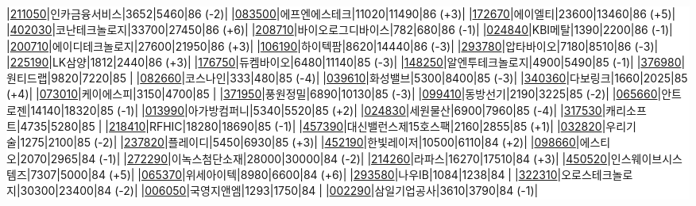 |[211050](https://finance.daum.net/quotes/A211050)|인카금융서비스|3652|5460|86 (-2)|
|[083500](https://finance.daum.net/quotes/A083500)|에프엔에스테크|11020|11490|86 (+3)|
|[172670](https://finance.daum.net/quotes/A172670)|에이엘티|23600|13460|86 (+5)|
|[402030](https://finance.daum.net/quotes/A402030)|코난테크놀로지|33700|27450|86 (+6)|
|[208710](https://finance.daum.net/quotes/A208710)|바이오로그디바이스|782|680|86 (-1)|
|[024840](https://finance.daum.net/quotes/A024840)|KBI메탈|1390|2200|86 (-1)|
|[200710](https://finance.daum.net/quotes/A200710)|에이디테크놀로지|27600|21950|86 (+3)|
|[106190](https://finance.daum.net/quotes/A106190)|하이텍팜|8620|14440|86 (-3)|
|[293780](https://finance.daum.net/quotes/A293780)|압타바이오|7180|8510|86 (-3)|
|[225190](https://finance.daum.net/quotes/A225190)|LK삼양|1812|2440|86 (+3)|
|[176750](https://finance.daum.net/quotes/A176750)|듀켐바이오|6480|11140|85 (-3)|
|[148250](https://finance.daum.net/quotes/A148250)|알엔투테크놀로지|4900|5490|85 (-1)|
|[376980](https://finance.daum.net/quotes/A376980)|원티드랩|9820|7220|85 |
|[082660](https://finance.daum.net/quotes/A082660)|코스나인|333|480|85 (-4)|
|[039610](https://finance.daum.net/quotes/A039610)|화성밸브|5300|8400|85 (-3)|
|[340360](https://finance.daum.net/quotes/A340360)|다보링크|1660|2025|85 (+4)|
|[073010](https://finance.daum.net/quotes/A073010)|케이에스피|3150|4700|85 |
|[371950](https://finance.daum.net/quotes/A371950)|풍원정밀|6890|10130|85 (-3)|
|[099410](https://finance.daum.net/quotes/A099410)|동방선기|2190|3225|85 (-2)|
|[065660](https://finance.daum.net/quotes/A065660)|안트로젠|14140|18320|85 (-1)|
|[013990](https://finance.daum.net/quotes/A013990)|아가방컴퍼니|5340|5520|85 (+2)|
|[024830](https://finance.daum.net/quotes/A024830)|세원물산|6900|7960|85 (-4)|
|[317530](https://finance.daum.net/quotes/A317530)|캐리소프트|4735|5280|85 |
|[218410](https://finance.daum.net/quotes/A218410)|RFHIC|18280|18690|85 (-1)|
|[457390](https://finance.daum.net/quotes/A457390)|대신밸런스제15호스팩|2160|2855|85 (+1)|
|[032820](https://finance.daum.net/quotes/A032820)|우리기술|1275|2100|85 (-2)|
|[237820](https://finance.daum.net/quotes/A237820)|플레이디|5450|6930|85 (+3)|
|[452190](https://finance.daum.net/quotes/A452190)|한빛레이저|10500|6110|84 (+2)|
|[098660](https://finance.daum.net/quotes/A098660)|에스티오|2070|2965|84 (-1)|
|[272290](https://finance.daum.net/quotes/A272290)|이녹스첨단소재|28000|30000|84 (-2)|
|[214260](https://finance.daum.net/quotes/A214260)|라파스|16270|17510|84 (+3)|
|[450520](https://finance.daum.net/quotes/A450520)|인스웨이브시스템즈|7307|5000|84 (+5)|
|[065370](https://finance.daum.net/quotes/A065370)|위세아이텍|8980|6600|84 (+6)|
|[293580](https://finance.daum.net/quotes/A293580)|나우IB|1084|1238|84 |
|[322310](https://finance.daum.net/quotes/A322310)|오로스테크놀로지|30300|23400|84 (-2)|
|[006050](https://finance.daum.net/quotes/A006050)|국영지앤엠|1293|1750|84 |
|[002290](https://finance.daum.net/quotes/A002290)|삼일기업공사|3610|3790|84 (-1)|